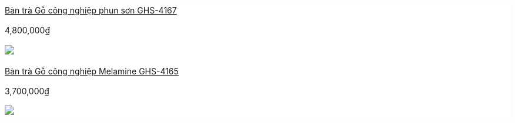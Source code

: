 [Bàn trà Gỗ công nghiệp phun sơn GHS-4167](https://gotrangtri.vn/shop/ban-tra-go-cong-nghiep-phun-son-ghs-4167/)

4,800,000₫

[![](https://gotrangtri.vn/wp-content/uploads/2016/04/ban-tra-phong-khach-hien-dai-ghs-4165-23.jpg.webp)](https://gotrangtri.vn/shop/ban-tra-go-cong-nghiep-melamine-ghs-4165/)

[Bàn trà Gỗ công nghiệp Melamine GHS-4165](https://gotrangtri.vn/shop/ban-tra-go-cong-nghiep-melamine-ghs-4165/)

3,700,000₫

[![](https://gotrangtri.vn/wp-content/uploads/2016/04/ban-tra-phong-khach-go-cong-nghiep-ghs-4159-13.jpg.webp)](https://gotrangtri.vn/shop/ban-tra-go-phu-venner-hien-dai-ghs-4159/)

